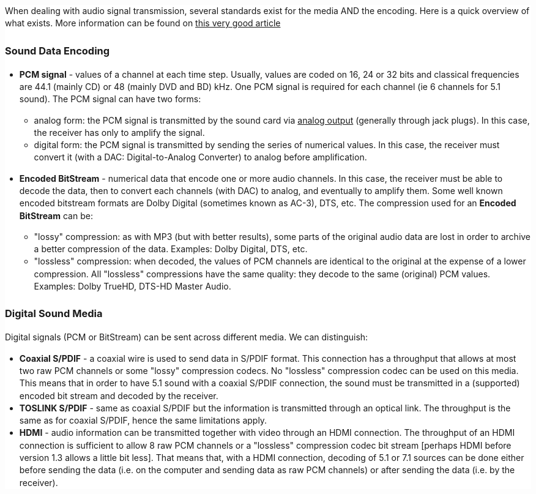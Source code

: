 When dealing with audio signal transmission, several standards exist for
the media AND the encoding. Here is a quick overview of what exists.
More information can be found on [this very good
article](http://www.highdefdigest.com/news/show/Joshua_Zyber/High-Def_FAQ:_Blu-ray_and_HD_DVD_Audio_Explained/1064|)

### Sound Data Encoding

-   **PCM signal** - values of a channel at each time step. Usually,
    values are coded on 16, 24 or 32 bits and classical frequencies are
    44.1 (mainly CD) or 48 (mainly DVD and BD) kHz. One PCM signal is
    required for each channel (ie 6 channels for 5.1 sound). The PCM
    signal can have two forms:
    -   analog form: the PCM signal is transmitted by the sound card via
        [analog output](/SurroundSound "SurroundSound") (generally
        through jack plugs). In this case, the receiver has only to
        amplify the signal.
    -   digital form: the PCM signal is transmitted by sending the
        series of numerical values. In this case, the receiver must
        convert it (with a DAC: Digital-to-Analog Converter) to analog
        before amplification.

-   **Encoded BitStream** - numerical data that encode one or more audio
    channels. In this case, the receiver must be able to decode the
    data, then to convert each channels (with DAC) to analog, and
    eventually to amplify them. Some well known encoded bitstream
    formats are Dolby Digital (sometimes known as AC-3), DTS, etc. The
    compression used for an **Encoded BitStream** can be:
    -   "lossy" compression: as with MP3 (but with better results), some
        parts of the original audio data are lost in order to archive a
        better compression of the data. Examples: Dolby Digital, DTS,
        etc.
    -   "lossless" compression: when decoded, the values of PCM channels
        are identical to the original at the expense of a lower
        compression. All "lossless" compressions have the same quality:
        they decode to the same (original) PCM values. Examples: Dolby
        TrueHD, DTS-HD Master Audio.

### Digital Sound Media

Digital signals (PCM or BitStream) can be sent across different media.
We can distinguish:

-   **Coaxial S/PDIF** - a coaxial wire is used to send data in S/PDIF
    format. This connection has a throughput that allows at most two raw
    PCM channels or some "lossy" compression codecs. No "lossless"
    compression codec can be used on this media. This means that in
    order to have 5.1 sound with a coaxial S/PDIF connection, the sound
    must be transmitted in a (supported) encoded bit stream and decoded
    by the receiver.
-   **TOSLINK S/PDIF** - same as coaxial S/PDIF but the information is
    transmitted through an optical link. The throughput is the same as
    for coaxial S/PDIF, hence the same limitations apply.
-   **HDMI** - audio information can be transmitted together with video
    through an HDMI connection. The throughput of an HDMI connection is
    sufficient to allow 8 raw PCM channels or a "lossless" compression
    codec bit stream [perhaps HDMI before version 1.3 allows a little
    bit less]. That means that, with a HDMI connection, decoding of 5.1
    or 7.1 sources can be done either before sending the data (i.e. on
    the computer and sending data as raw PCM channels) or after sending
    the data (i.e. by the receiver).
